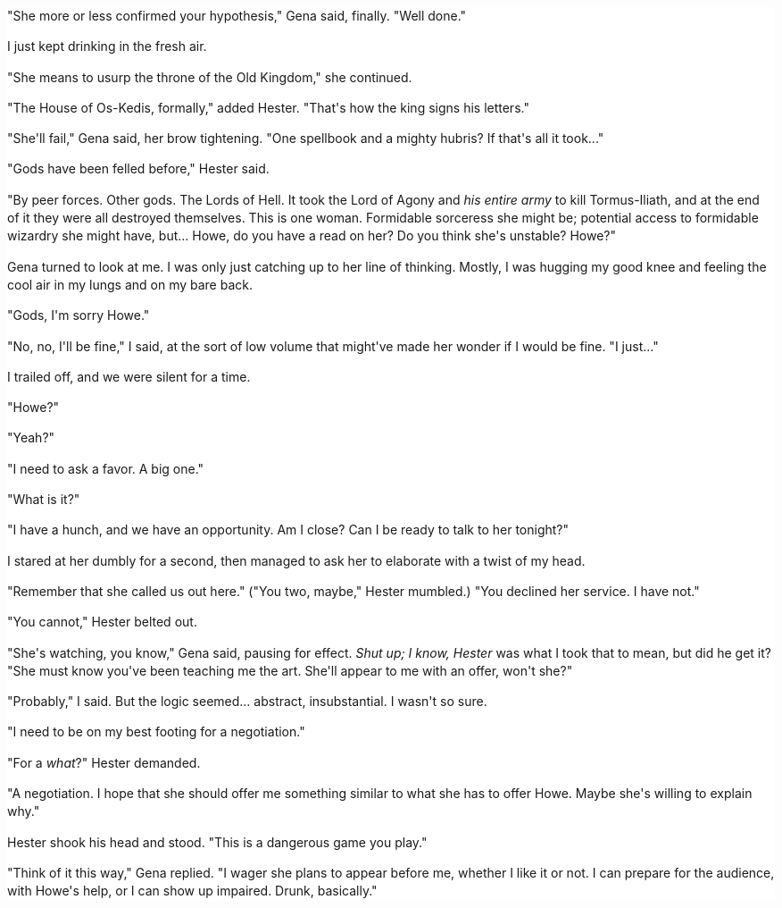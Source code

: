 "She more or less confirmed your hypothesis," Gena said, finally. "Well done."

I just kept drinking in the fresh air.

"She means to usurp the throne of the Old Kingdom," she continued.

"The House of Os-Kedis, formally," added Hester. "That's how the king signs his letters."

"She'll fail," Gena said, her brow tightening. "One spellbook and a mighty hubris? If that's all it took..."

"Gods have been felled before," Hester said. 

"By peer forces. Other gods. The Lords of Hell. It took the Lord of Agony and _his entire army_ to kill Tormus-Iliath, and at the end of it they were all destroyed themselves. This is one woman. Formidable sorceress she might be; potential access to formidable wizardry she might have, but... Howe, do you have a read on her? Do you think she's unstable? Howe?"

Gena turned to look at me. I was only just catching up to her line of thinking. Mostly, I was hugging my good knee and feeling the cool air in my lungs and on my bare back.

"Gods, I'm sorry Howe."

"No, no, I'll be fine," I said, at the sort of low volume that might've made her wonder if I would be fine. "I just..."

I trailed off, and we were silent for a time.

"Howe?"

"Yeah?"

"I need to ask a favor. A big one."

"What is it?"

"I have a hunch, and we have an opportunity. Am I close? Can I be ready to talk to her tonight?"

I stared at her dumbly for a second, then managed to ask her to elaborate with a twist of my head.

"Remember that she called us out here." ("You two, maybe," Hester mumbled.) "You declined her service. I have not."

"You cannot," Hester belted out.

"She's watching, you know," Gena said, pausing for effect. _Shut up; I know, Hester_ was what I took that to mean, but did he get it? "She must know you've been teaching me the art. She'll appear to me with an offer, won't she?"

"Probably," I said. But the logic seemed... abstract, insubstantial. I wasn't so sure.

"I need to be on my best footing for a negotiation."

"For a _what_?" Hester demanded.

"A negotiation. I hope that she should offer me something similar to what she has to offer Howe. Maybe she's willing to explain why."

Hester shook his head and stood. "This is a dangerous game you play."

"Think of it this way," Gena replied. "I wager she plans to appear before me, whether I like it or not. I can prepare for the audience, with Howe's help, or I can show up impaired. Drunk, basically."
